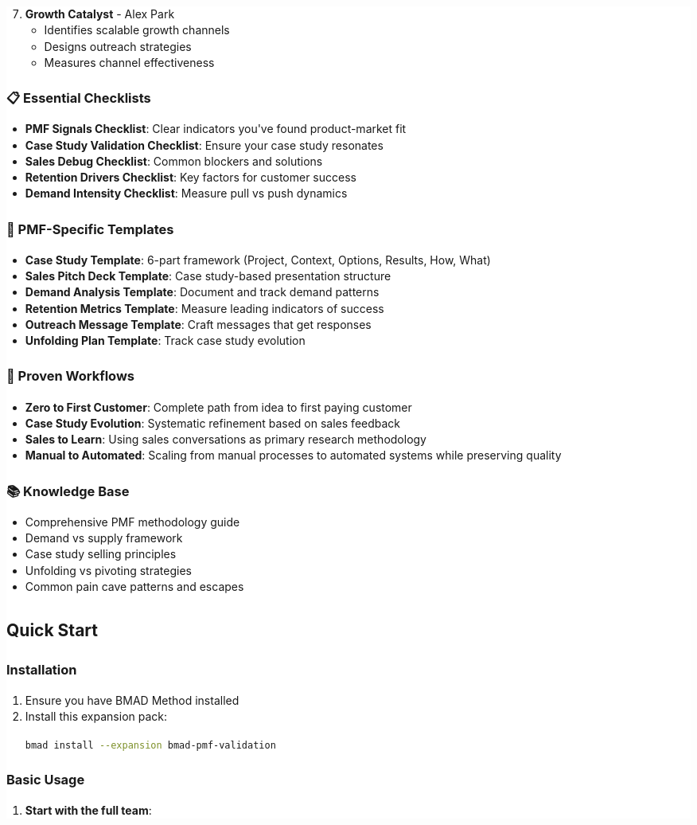 7. **Growth Catalyst** - Alex Park
   - Identifies scalable growth channels
   - Designs outreach strategies
   - Measures channel effectiveness

### 📋 Essential Checklists

- **PMF Signals Checklist**: Clear indicators you've found product-market fit
- **Case Study Validation Checklist**: Ensure your case study resonates
- **Sales Debug Checklist**: Common blockers and solutions
- **Retention Drivers Checklist**: Key factors for customer success
- **Demand Intensity Checklist**: Measure pull vs push dynamics

### 📑 PMF-Specific Templates

- **Case Study Template**: 6-part framework (Project, Context, Options, Results, How, What)
- **Sales Pitch Deck Template**: Case study-based presentation structure
- **Demand Analysis Template**: Document and track demand patterns
- **Retention Metrics Template**: Measure leading indicators of success
- **Outreach Message Template**: Craft messages that get responses
- **Unfolding Plan Template**: Track case study evolution

### 🔄 Proven Workflows

- **Zero to First Customer**: Complete path from idea to first paying customer
- **Case Study Evolution**: Systematic refinement based on sales feedback
- **Sales to Learn**: Using sales conversations as primary research methodology
- **Manual to Automated**: Scaling from manual processes to automated systems while preserving quality

### 📚 Knowledge Base

- Comprehensive PMF methodology guide
- Demand vs supply framework
- Case study selling principles
- Unfolding vs pivoting strategies
- Common pain cave patterns and escapes

## Quick Start

### Installation

1. Ensure you have BMAD Method installed
2. Install this expansion pack:
   ```bash
   bmad install --expansion bmad-pmf-validation
   ```

### Basic Usage

1. **Start with the full team**:
